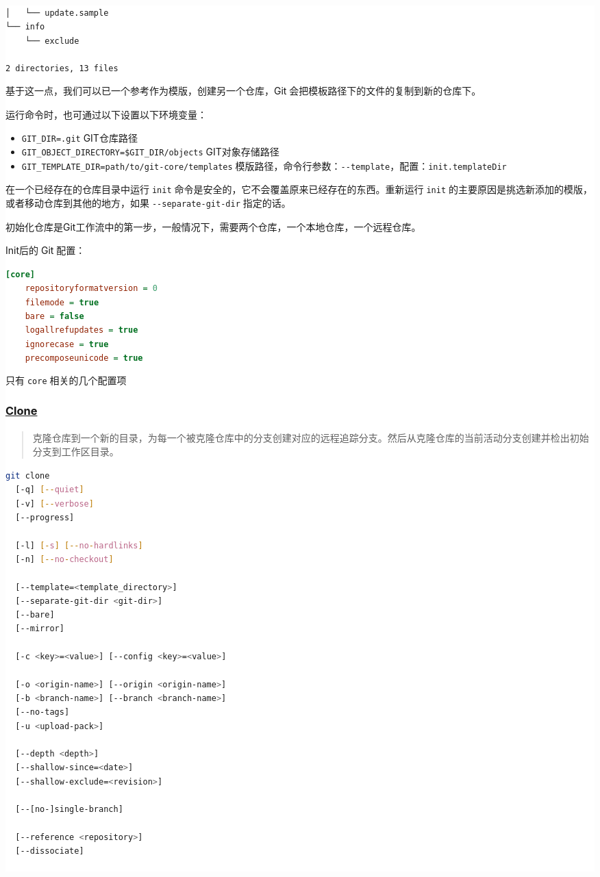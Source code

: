 ```sh
│   └── update.sample
└── info
    └── exclude

2 directories, 13 files
```

基于这一点，我们可以已一个参考作为模版，创建另一个仓库，Git 会把模板路径下的文件的复制到新的仓库下。

运行命令时，也可通过以下设置以下环境变量：

* `GIT_DIR=.git` GIT仓库路径
* `GIT_OBJECT_DIRECTORY=$GIT_DIR/objects` GIT对象存储路径
* `GIT_TEMPLATE_DIR=path/to/git-core/templates` 模版路径，命令行参数：`--template`，配置：`init.templateDir`

在一个已经存在的仓库目录中运行 `init` 命令是安全的，它不会覆盖原来已经存在的东西。重新运行 `init` 的主要原因是挑选新添加的模版，或者移动仓库到其他的地方，如果 `--separate-git-dir` 指定的话。

初始化仓库是Git工作流中的第一步，一般情况下，需要两个仓库，一个本地仓库，一个远程仓库。

Init后的 Git 配置：

```ini
[core]
	repositoryformatversion = 0
	filemode = true
	bare = false
	logallrefupdates = true
	ignorecase = true
	precomposeunicode = true
```

只有 `core` 相关的几个配置项

### [Clone](https://git-scm.com/docs/git-clone)

> 克隆仓库到一个新的目录，为每一个被克隆仓库中的分支创建对应的远程追踪分支。然后从克隆仓库的当前活动分支创建并检出初始分支到工作区目录。

```sh
git clone
  [-q] [--quiet]
  [-v] [--verbose]
  [--progress]
  
  [-l] [-s] [--no-hardlinks]
  [-n] [--no-checkout]
  
  [--template=<template_directory>]
  [--separate-git-dir <git-dir>]
  [--bare]
  [--mirror]

  [-c <key>=<value>] [--config <key>=<value>]

  [-o <origin-name>] [--origin <origin-name>]
  [-b <branch-name>] [--branch <branch-name>]
  [--no-tags]
  [-u <upload-pack>]

  [--depth <depth>]
  [--shallow-since=<date>]
  [--shallow-exclude=<revision>]

  [--[no-]single-branch]

  [--reference <repository>]
  [--dissociate]
  
```